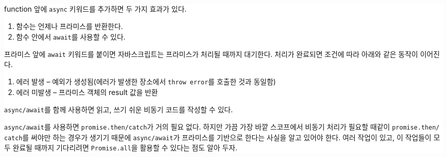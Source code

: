 function 앞에 `async` 키워드를 추가하면 두 가지 효과가 있다.

1. 함수는 언제나 프라미스를 반환한다.
2. 함수 안에서 `await`를 사용할 수 있다.

프라미스 앞에 `await` 키워드를 붙이면 자바스크립트는 프라미스가 처리될 때까지 대기한다. 처리가 완료되면 조건에 따라 아래와 같은 동작이 이어진다.

1. 에러 발생 – 예외가 생성됨(에러가 발생한 장소에서 `throw error`를 호출한 것과 동일함)
2. 에러 미발생 – 프라미스 객체의 result 값을 반환

`async/await`를 함께 사용하면 읽고, 쓰기 쉬운 비동기 코드를 작성할 수 있다.

`async/await`를 사용하면 `promise.then/catch`가 거의 필요 없다. 하지만 가끔 가장 바깥 스코프에서 비동기 처리가 필요할 때같이 `promise.then/catch`를 써야만 하는 경우가 생기기 때문에 `async/await`가 프라미스를 기반으로 한다는 사실을 알고 있어야 한다. 여러 작업이 있고, 이 작업들이 모두 완료될 때까지 기다리려면 `Promise.all`을 활용할 수 있다는 점도 알아 두자.